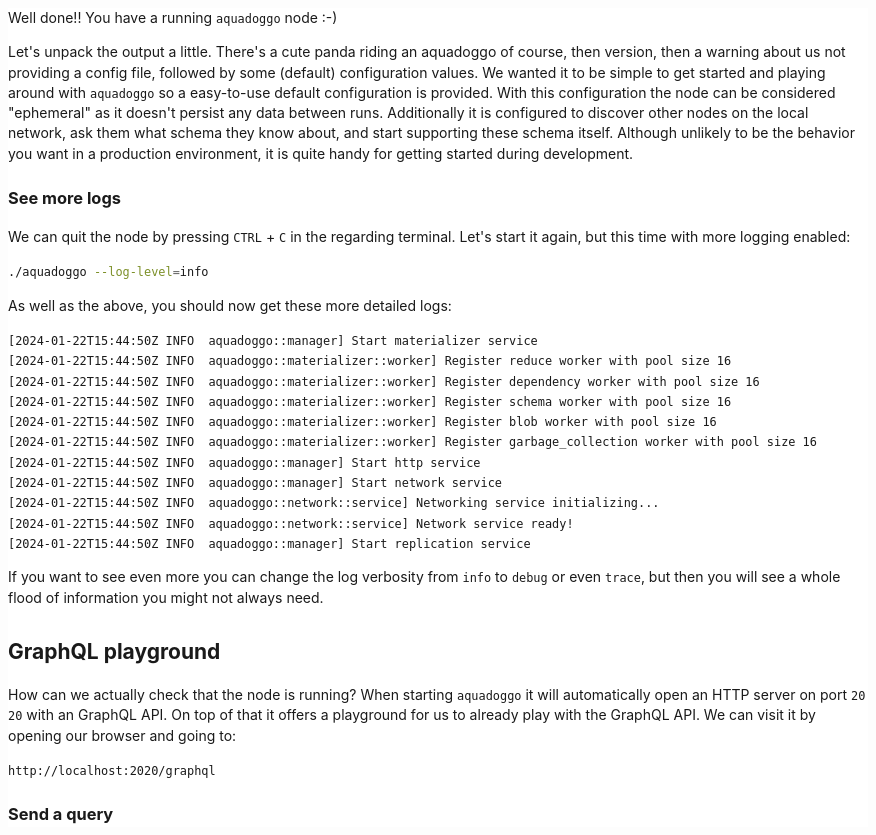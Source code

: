 Well done!! You have a running `aquadoggo` node :-)

Let's unpack the output a little. There's a cute panda riding an aquadoggo of course, then version, then a warning about us not providing a config file, followed by some (default) configuration values. We wanted it to be simple to get started and playing around with `aquadoggo` so a easy-to-use default configuration is provided. With this configuration the node can be considered "ephemeral" as it doesn't persist any data between runs. Additionally it is configured to discover other nodes on the local network, ask them what schema they know about, and start supporting these schema itself. Although unlikely to be the behavior you want in a production environment, it is quite handy for getting started during development.

### See more logs

We can quit the node by pressing `CTRL` + `C` in the regarding terminal. Let's start it again, but this time with more logging enabled:

```bash
./aquadoggo --log-level=info
```

As well as the above, you should now get these more detailed logs:

```
[2024-01-22T15:44:50Z INFO  aquadoggo::manager] Start materializer service
[2024-01-22T15:44:50Z INFO  aquadoggo::materializer::worker] Register reduce worker with pool size 16
[2024-01-22T15:44:50Z INFO  aquadoggo::materializer::worker] Register dependency worker with pool size 16
[2024-01-22T15:44:50Z INFO  aquadoggo::materializer::worker] Register schema worker with pool size 16
[2024-01-22T15:44:50Z INFO  aquadoggo::materializer::worker] Register blob worker with pool size 16
[2024-01-22T15:44:50Z INFO  aquadoggo::materializer::worker] Register garbage_collection worker with pool size 16
[2024-01-22T15:44:50Z INFO  aquadoggo::manager] Start http service
[2024-01-22T15:44:50Z INFO  aquadoggo::manager] Start network service
[2024-01-22T15:44:50Z INFO  aquadoggo::network::service] Networking service initializing...
[2024-01-22T15:44:50Z INFO  aquadoggo::network::service] Network service ready!
[2024-01-22T15:44:50Z INFO  aquadoggo::manager] Start replication service
```

If you want to see even more you can change the log verbosity from `info` to `debug` or even `trace`, but then you will see a whole flood of information you might not always need.

## GraphQL playground

How can we actually check that the node is running? When starting `aquadoggo` it will automatically open an HTTP server on port `2020` with an GraphQL API. On top of that it offers a playground for us to already play with the GraphQL API. We can visit it by opening our browser and going to:

```
http://localhost:2020/graphql
```

### Send a query
